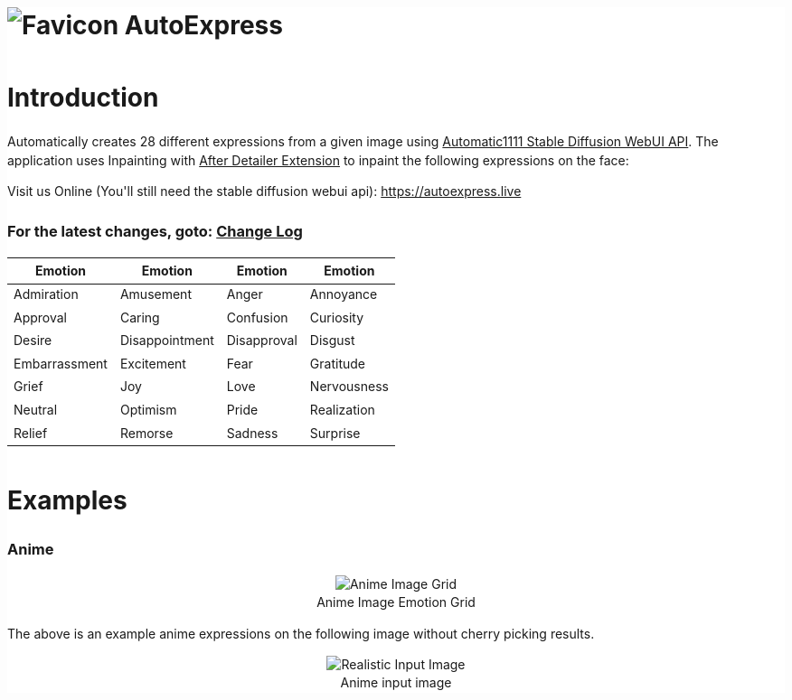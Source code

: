 <h1> <img src="autoexpress\static\ico\favicon-rounded.png" alt="Favicon" width="25px"> AutoExpress</h1>

# Introduction
Automatically creates 28 different expressions from a given image using [Automatic1111 Stable Diffusion WebUI API](https://github.com/AUTOMATIC1111/stable-diffusion-webui). The application uses Inpainting with [After Detailer Extension](https://github.com/Bing-su/adetailer) to inpaint the following expressions on the face:

Visit us Online (You'll still need the stable diffusion webui api): https://autoexpress.live
### For the latest changes, goto: [Change Log](Changelog.md)

<p align="center">

| Emotion       | Emotion        | Emotion     | Emotion     |
| ------------- | -------------- | ----------- | ----------- |
| Admiration    | Amusement      | Anger       | Annoyance   |
| Approval      | Caring         | Confusion   | Curiosity   |
| Desire        | Disappointment | Disapproval | Disgust     |
| Embarrassment | Excitement     | Fear        | Gratitude   |
| Grief         | Joy            | Love        | Nervousness |
| Neutral       | Optimism       | Pride       | Realization |
| Relief        | Remorse        | Sadness     | Surprise    |

</p>


# Examples

### Anime

<div style="text-align:center">
    <figure>
        <img src ="autoexpress/resources/images/anime_grid.png" alt="Anime Image Grid" width="100%">
        <figcaption>Anime Image Emotion Grid</figcaption>
    </figure>
</div>


The above is an example anime expressions on the following image without cherry picking results.

<div style="text-align:center">
    <figure>
        <img src="autoexpress\resources\images\anime_input.png" alt="Realistic Input Image" width="100%">
        <figcaption>Anime input image</figcaption>
    </figure>
</div>

